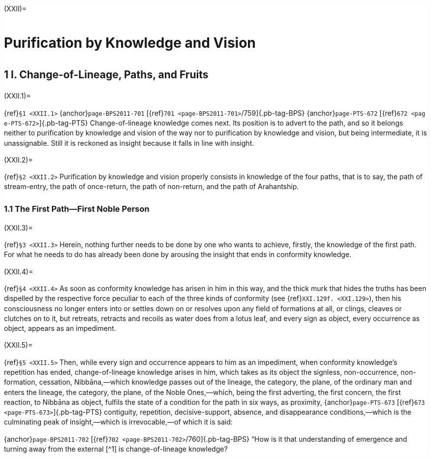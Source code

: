 

(XXII)=

# Purification by Knowledge and Vision



## 1 I. Change-of-Lineage, Paths, and Fruits



(XXII.1)=

{ref}`§1 <XXII.1>` {anchor}`page-BPS2011-701` [{ref}`701 <page-BPS2011-701>`/759]{.pb-tag-BPS} {anchor}`page-PTS-672` [{ref}`672 <page-PTS-672>`]{.pb-tag-PTS}  Change-of-lineage knowledge comes next. Its position is to advert to the path, and so it belongs neither to purification by knowledge and vision of the way nor to purification by knowledge and vision, but being intermediate, it is unassignable. Still it is reckoned as insight because it falls in line with insight.

(XXII.2)=

{ref}`§2 <XXII.2>` Purification by knowledge and vision properly consists in knowledge of the four paths, that is to say, the path of stream-entry, the path of once-return, the path of non-return, and the path of Arahantship.

### 1.1 The First Path—First Noble Person



(XXII.3)=

{ref}`§3 <XXII.3>` Herein, nothing further needs to be done by one who wants to achieve, firstly, the knowledge of the first path. For what he needs to do has already been done by arousing the insight that ends in conformity knowledge.

(XXII.4)=

{ref}`§4 <XXII.4>` As soon as conformity knowledge has arisen in him in this way, and the thick murk that hides the truths has been dispelled by the respective force peculiar to each of the three kinds of conformity (see {ref}`XXI.129f. <XXI.129>`), then his consciousness no longer enters into or settles down on or resolves upon any field of formations at all, or clings, cleaves or clutches on to it, but retreats, retracts and recoils as water does from a lotus leaf, and every sign as object, every occurrence as object, appears as an impediment.

(XXII.5)=

{ref}`§5 <XXII.5>` Then, while every sign and occurrence appears to him as an impediment, when conformity knowledge’s repetition has ended, change-of-lineage knowledge arises in him, which takes as its object the signless, non-occurrence, non-formation, cessation, Nibbāna,—which knowledge passes out of the lineage, the category, the plane, of the ordinary man and enters the lineage, the category, the plane, of the Noble Ones,—which, being the first adverting, the first concern, the first reaction, to Nibbāna as object, fulfils the state of a condition for the path in six ways, as proximity, {anchor}`page-PTS-673` [{ref}`673 <page-PTS-673>`]{.pb-tag-PTS}  contiguity, repetition, decisive-support, absence, and disappearance conditions,—which is the culminating peak of insight,—which is irrevocable,—of which it is said:

{anchor}`page-BPS2011-702` [{ref}`702 <page-BPS2011-702>`/760]{.pb-tag-BPS} “How is it that understanding of emergence and turning away from the external [^1] is change-of-lineage knowledge?

